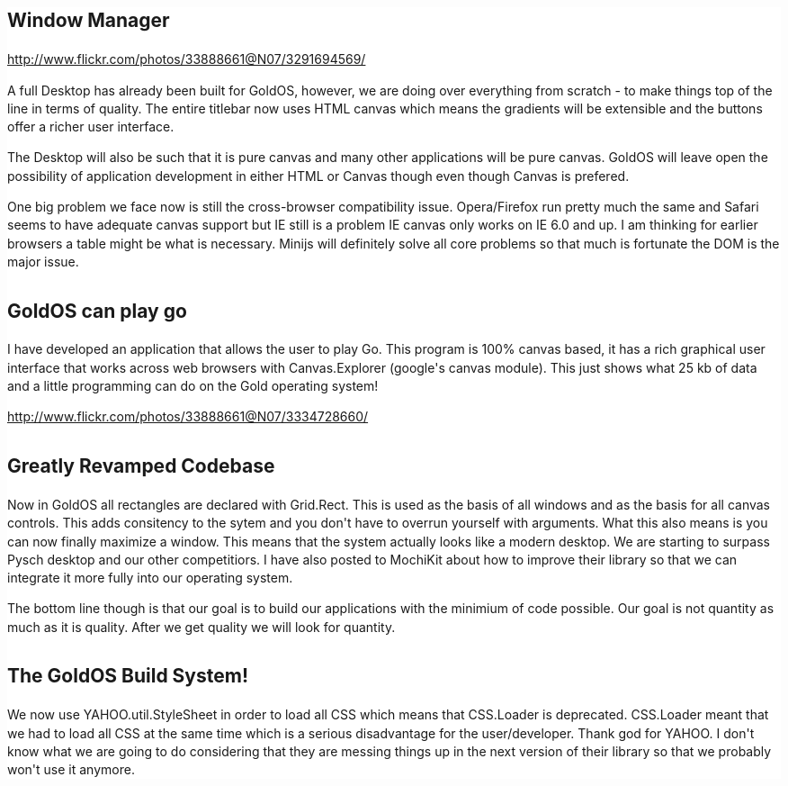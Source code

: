 ## Window Manager

http://www.flickr.com/photos/33888661@N07/3291694569/

A full Desktop has already been built for GoldOS, however, we are doing over everything from scratch - to make things top of the line in terms of quality. The entire titlebar now uses HTML canvas which means the gradients will be extensible and the buttons offer a richer user interface.

The Desktop will also be such that it is pure canvas and many other applications will be pure canvas. GoldOS will leave open the possibility of application development in either HTML or Canvas though even though Canvas is prefered.

One big problem we face now is still the cross-browser compatibility issue. Opera/Firefox run pretty much the same and Safari seems to have adequate canvas support but IE still is a problem IE canvas only works on IE 6.0 and up. I am thinking for earlier browsers a table might be what is necessary. Minijs will definitely solve all core problems so that much is fortunate the DOM is the major issue.

## GoldOS can play go

I have developed an application that allows the user to play Go. This program is 100% canvas based, it has a rich graphical user interface that works across web browsers with Canvas.Explorer (google's canvas module). This just shows what 25 kb of data and a little programming can do on the Gold operating system!

http://www.flickr.com/photos/33888661@N07/3334728660/

## Greatly Revamped Codebase

Now in GoldOS all rectangles are declared with Grid.Rect. This is used as the basis of all windows and as the basis for
all canvas controls. This adds consitency to the sytem and you don't have to overrun yourself with arguments.
What this also means is you can now finally maximize a window. This means that the system actually looks like a modern desktop. We are starting to surpass Pysch desktop and our other competitiors. I have also posted to MochiKit about how to improve their library so that we can integrate it more fully into our operating system.

The bottom line though is that our goal is to build our applications with the minimium of code possible. Our goal
is not quantity as much as it is quality. After we get quality we will look for quantity.

##  The GoldOS Build System!

We now use YAHOO.util.StyleSheet in order to load all
CSS which means that CSS.Loader is deprecated. CSS.Loader
meant that we had to load all CSS at the same time which
is a serious disadvantage for the user/developer. Thank
god for YAHOO. I don't know what we are going to do considering
that they are messing things up in the next version of their
library so that we probably won't use it anymore.
